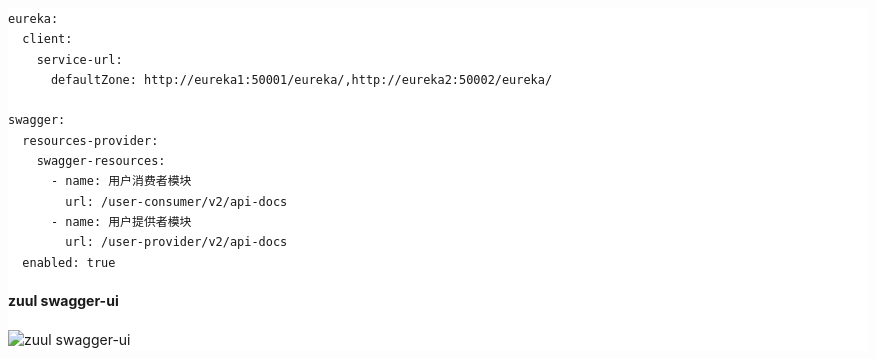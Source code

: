 	eureka:
	  client:
	    service-url:
	      defaultZone: http://eureka1:50001/eureka/,http://eureka2:50002/eureka/
	
	swagger:
	  resources-provider:
	    swagger-resources:
	      - name: 用户消费者模块
	        url: /user-consumer/v2/api-docs
	      - name: 用户提供者模块
	        url: /user-provider/v2/api-docs
	  enabled: true
#### zuul swagger-ui
![zuul swagger-ui](https://img-blog.csdnimg.cn/20181122105526130.png?x-oss-process=image/watermark,type_ZmFuZ3poZW5naGVpdGk,shadow_10,text_aHR0cHM6Ly9ibG9nLmNzZG4ubmV0L3oyODEyNjMwOA==,size_16,color_FFFFFF,t_70)
